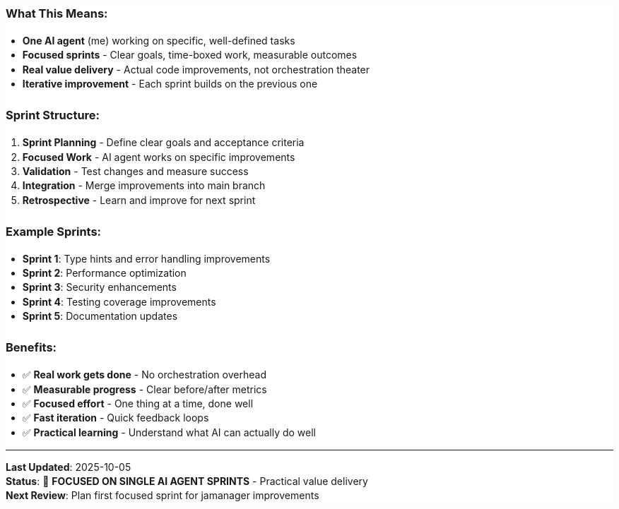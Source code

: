 ### **What This Means:**
- **One AI agent** (me) working on specific, well-defined tasks
- **Focused sprints** - Clear goals, time-boxed work, measurable outcomes
- **Real value delivery** - Actual code improvements, not orchestration theater
- **Iterative improvement** - Each sprint builds on the previous one

### **Sprint Structure:**
1. **Sprint Planning** - Define clear goals and acceptance criteria
2. **Focused Work** - AI agent works on specific improvements
3. **Validation** - Test changes and measure success
4. **Integration** - Merge improvements into main branch
5. **Retrospective** - Learn and improve for next sprint

### **Example Sprints:**
- **Sprint 1**: Type hints and error handling improvements
- **Sprint 2**: Performance optimization
- **Sprint 3**: Security enhancements
- **Sprint 4**: Testing coverage improvements
- **Sprint 5**: Documentation updates

### **Benefits:**
- ✅ **Real work gets done** - No orchestration overhead
- ✅ **Measurable progress** - Clear before/after metrics
- ✅ **Focused effort** - One thing at a time, done well
- ✅ **Fast iteration** - Quick feedback loops
- ✅ **Practical learning** - Understand what AI can actually do well

---

**Last Updated**: 2025-10-05  
**Status**: 🎯 **FOCUSED ON SINGLE AI AGENT SPRINTS** - Practical value delivery  
**Next Review**: Plan first focused sprint for jamanager improvements
